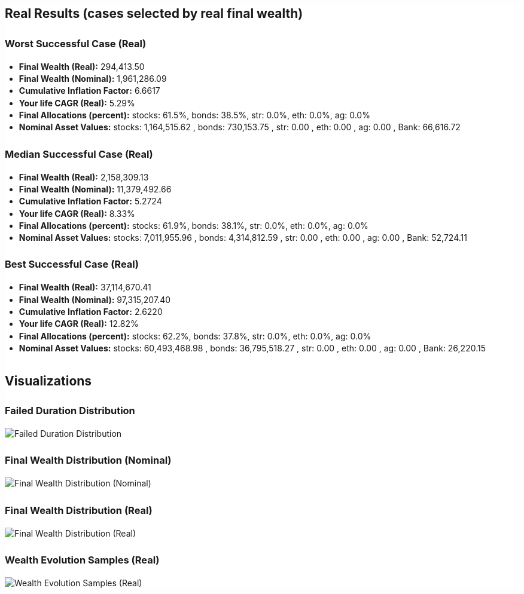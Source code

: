 ## Real Results (cases selected by real final wealth)

### Worst Successful Case (Real)

- **Final Wealth (Real):** 294,413.50
- **Final Wealth (Nominal):** 1,961,286.09
- **Cumulative Inflation Factor:** 6.6617
- **Your life CAGR (Real):** 5.29%
- **Final Allocations (percent):** stocks: 61.5%, bonds: 38.5%, str: 0.0%, eth: 0.0%, ag: 0.0%
- **Nominal Asset Values:** stocks: 1,164,515.62 , bonds: 730,153.75 , str: 0.00 , eth: 0.00 , ag: 0.00 , Bank: 66,616.72

### Median Successful Case (Real)

- **Final Wealth (Real):** 2,158,309.13
- **Final Wealth (Nominal):** 11,379,492.66
- **Cumulative Inflation Factor:** 5.2724
- **Your life CAGR (Real):** 8.33%
- **Final Allocations (percent):** stocks: 61.9%, bonds: 38.1%, str: 0.0%, eth: 0.0%, ag: 0.0%
- **Nominal Asset Values:** stocks: 7,011,955.96 , bonds: 4,314,812.59 , str: 0.00 , eth: 0.00 , ag: 0.00 , Bank: 52,724.11

### Best Successful Case (Real)

- **Final Wealth (Real):** 37,114,670.41
- **Final Wealth (Nominal):** 97,315,207.40
- **Cumulative Inflation Factor:** 2.6220
- **Your life CAGR (Real):** 12.82%
- **Final Allocations (percent):** stocks: 62.2%, bonds: 37.8%, str: 0.0%, eth: 0.0%, ag: 0.0%
- **Nominal Asset Values:** stocks: 60,493,468.98 , bonds: 36,795,518.27 , str: 0.00 , eth: 0.00 , ag: 0.00 , Bank: 26,220.15

## Visualizations

### Failed Duration Distribution

![Failed Duration Distribution](../pics/failed_duration_distribution.png)

### Final Wealth Distribution (Nominal)

![Final Wealth Distribution (Nominal)](../pics/final_wealth_distribution_nominal.png)

### Final Wealth Distribution (Real)

![Final Wealth Distribution (Real)](../pics/final_wealth_distribution_real.png)

### Wealth Evolution Samples (Real)

![Wealth Evolution Samples (Real)](../pics/wealth_evolution_samples_real.png)
